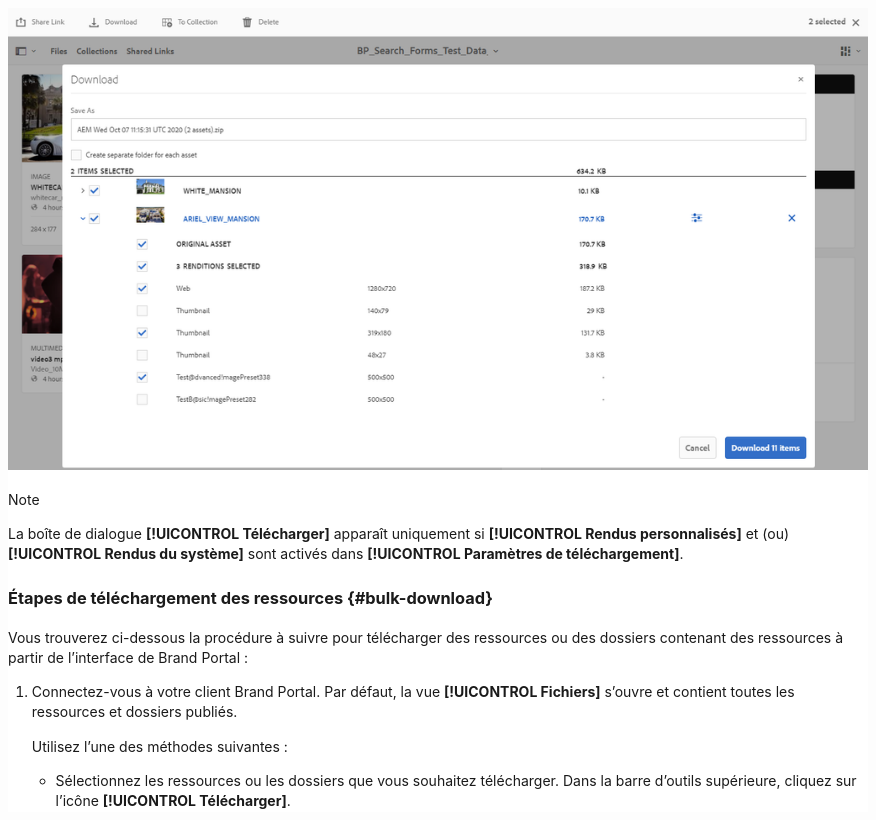 ![boîte-de-dialogue-télécharger](assets/download-dialog-box.png)

>[!NOTE]
>
>La boîte de dialogue **[!UICONTROL Télécharger]** apparaît uniquement si **[!UICONTROL Rendus personnalisés]** et (ou) **[!UICONTROL Rendus du système]** sont activés dans **[!UICONTROL Paramètres de téléchargement]**.


### Étapes de téléchargement des ressources {#bulk-download}

Vous trouverez ci-dessous la procédure à suivre pour télécharger des ressources ou des dossiers contenant des ressources à partir de l’interface de Brand Portal :

1. Connectez-vous à votre client Brand Portal. Par défaut, la vue **[!UICONTROL Fichiers]** s’ouvre et contient toutes les ressources et dossiers publiés.

   Utilisez l’une des méthodes suivantes :

   * Sélectionnez les ressources ou les dossiers que vous souhaitez télécharger. Dans la barre d’outils supérieure, cliquez sur l’icône **[!UICONTROL Télécharger]**.
